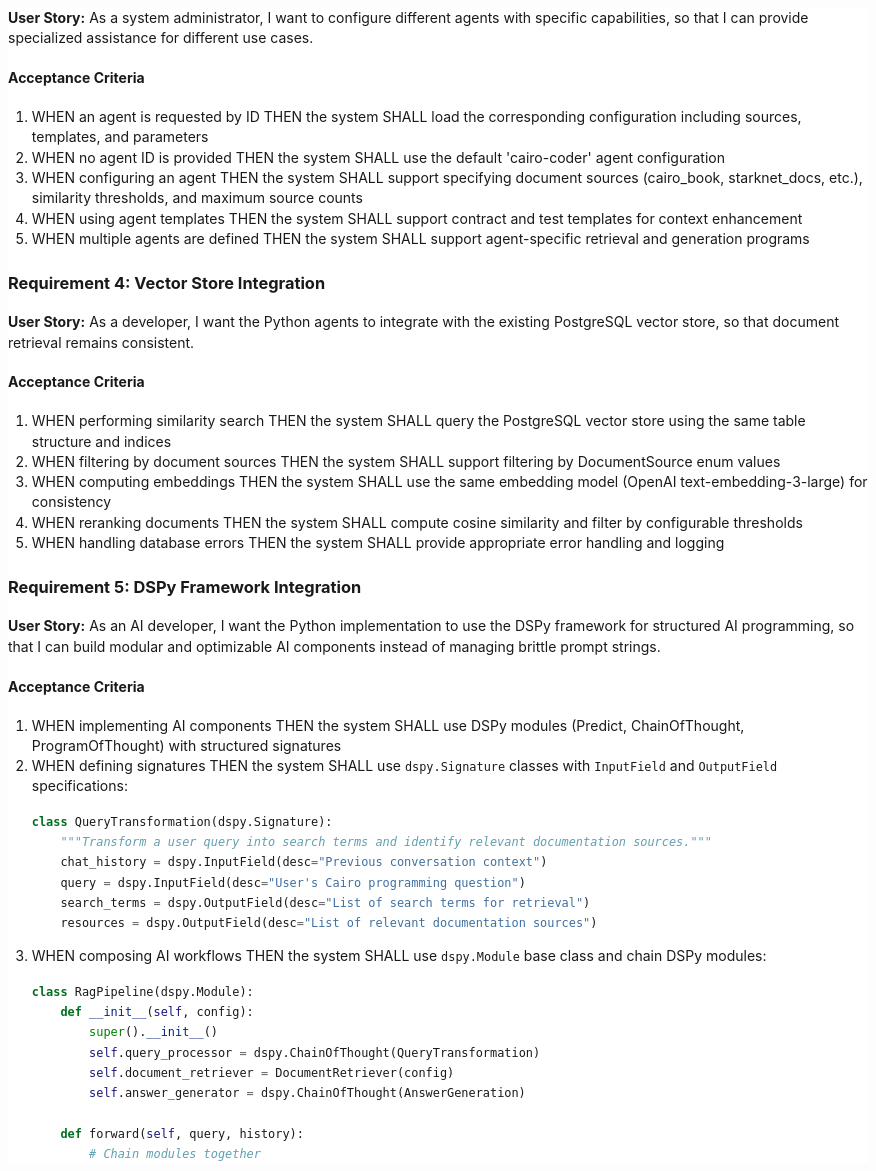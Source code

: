**User Story:** As a system administrator, I want to configure different agents with specific capabilities, so that I can provide specialized assistance for different use cases.

#### Acceptance Criteria

1. WHEN an agent is requested by ID THEN the system SHALL load the corresponding configuration including sources, templates, and parameters
2. WHEN no agent ID is provided THEN the system SHALL use the default 'cairo-coder' agent configuration
3. WHEN configuring an agent THEN the system SHALL support specifying document sources (cairo_book, starknet_docs, etc.), similarity thresholds, and maximum source counts
4. WHEN using agent templates THEN the system SHALL support contract and test templates for context enhancement
5. WHEN multiple agents are defined THEN the system SHALL support agent-specific retrieval and generation programs

### Requirement 4: Vector Store Integration

**User Story:** As a developer, I want the Python agents to integrate with the existing PostgreSQL vector store, so that document retrieval remains consistent.

#### Acceptance Criteria

1. WHEN performing similarity search THEN the system SHALL query the PostgreSQL vector store using the same table structure and indices
2. WHEN filtering by document sources THEN the system SHALL support filtering by DocumentSource enum values
3. WHEN computing embeddings THEN the system SHALL use the same embedding model (OpenAI text-embedding-3-large) for consistency
4. WHEN reranking documents THEN the system SHALL compute cosine similarity and filter by configurable thresholds
5. WHEN handling database errors THEN the system SHALL provide appropriate error handling and logging

### Requirement 5: DSPy Framework Integration

**User Story:** As an AI developer, I want the Python implementation to use the DSPy framework for structured AI programming, so that I can build modular and optimizable AI components instead of managing brittle prompt strings.

#### Acceptance Criteria

1. WHEN implementing AI components THEN the system SHALL use DSPy modules (Predict, ChainOfThought, ProgramOfThought) with structured signatures
2. WHEN defining signatures THEN the system SHALL use `dspy.Signature` classes with `InputField` and `OutputField` specifications:
   ```python
   class QueryTransformation(dspy.Signature):
       """Transform a user query into search terms and identify relevant documentation sources."""
       chat_history = dspy.InputField(desc="Previous conversation context")
       query = dspy.InputField(desc="User's Cairo programming question")
       search_terms = dspy.OutputField(desc="List of search terms for retrieval")
       resources = dspy.OutputField(desc="List of relevant documentation sources")
   ```
3. WHEN composing AI workflows THEN the system SHALL use `dspy.Module` base class and chain DSPy modules:
   ```python
   class RagPipeline(dspy.Module):
       def __init__(self, config):
           super().__init__()
           self.query_processor = dspy.ChainOfThought(QueryTransformation)
           self.document_retriever = DocumentRetriever(config)
           self.answer_generator = dspy.ChainOfThought(AnswerGeneration)

       def forward(self, query, history):
           # Chain modules together
   ```